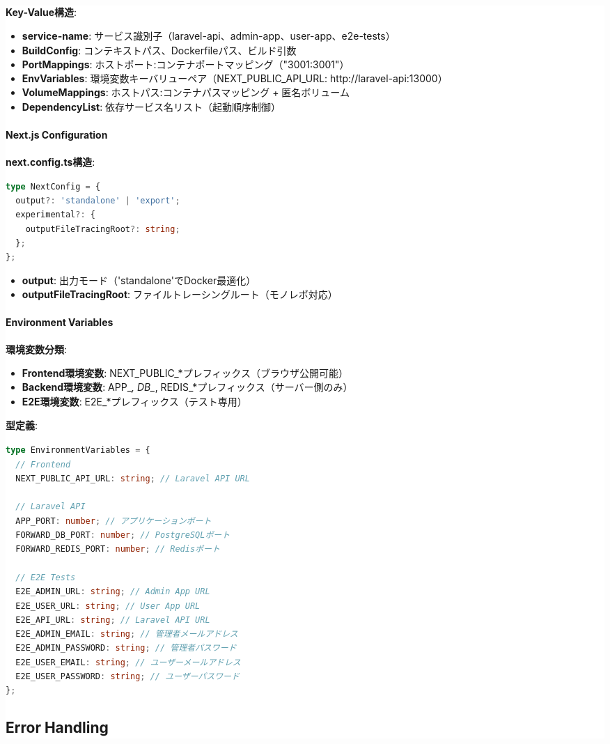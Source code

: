 **Key-Value構造**:
- **service-name**: サービス識別子（laravel-api、admin-app、user-app、e2e-tests）
- **BuildConfig**: コンテキストパス、Dockerfileパス、ビルド引数
- **PortMappings**: ホストポート:コンテナポートマッピング（"3001:3001"）
- **EnvVariables**: 環境変数キーバリューペア（NEXT_PUBLIC_API_URL: http://laravel-api:13000）
- **VolumeMappings**: ホストパス:コンテナパスマッピング + 匿名ボリューム
- **DependencyList**: 依存サービス名リスト（起動順序制御）

#### Next.js Configuration

**next.config.ts構造**:
```typescript
type NextConfig = {
  output?: 'standalone' | 'export';
  experimental?: {
    outputFileTracingRoot?: string;
  };
};
```

- **output**: 出力モード（'standalone'でDocker最適化）
- **outputFileTracingRoot**: ファイルトレーシングルート（モノレポ対応）

#### Environment Variables

**環境変数分類**:
- **Frontend環境変数**: NEXT_PUBLIC_*プレフィックス（ブラウザ公開可能）
- **Backend環境変数**: APP_*, DB_*, REDIS_*プレフィックス（サーバー側のみ）
- **E2E環境変数**: E2E_*プレフィックス（テスト専用）

**型定義**:
```typescript
type EnvironmentVariables = {
  // Frontend
  NEXT_PUBLIC_API_URL: string; // Laravel API URL

  // Laravel API
  APP_PORT: number; // アプリケーションポート
  FORWARD_DB_PORT: number; // PostgreSQLポート
  FORWARD_REDIS_PORT: number; // Redisポート

  // E2E Tests
  E2E_ADMIN_URL: string; // Admin App URL
  E2E_USER_URL: string; // User App URL
  E2E_API_URL: string; // Laravel API URL
  E2E_ADMIN_EMAIL: string; // 管理者メールアドレス
  E2E_ADMIN_PASSWORD: string; // 管理者パスワード
  E2E_USER_EMAIL: string; // ユーザーメールアドレス
  E2E_USER_PASSWORD: string; // ユーザーパスワード
};
```

## Error Handling
